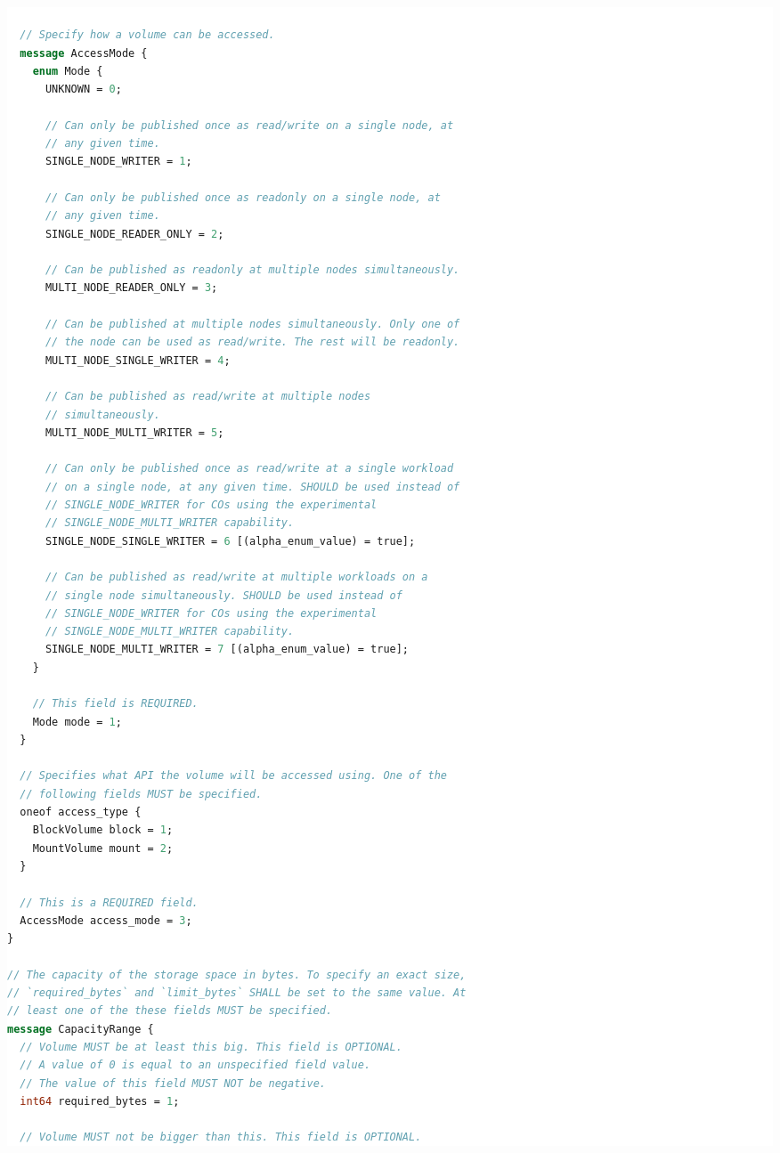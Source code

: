 ```protobuf

  // Specify how a volume can be accessed.
  message AccessMode {
    enum Mode {
      UNKNOWN = 0;

      // Can only be published once as read/write on a single node, at
      // any given time.
      SINGLE_NODE_WRITER = 1;

      // Can only be published once as readonly on a single node, at
      // any given time.
      SINGLE_NODE_READER_ONLY = 2;

      // Can be published as readonly at multiple nodes simultaneously.
      MULTI_NODE_READER_ONLY = 3;

      // Can be published at multiple nodes simultaneously. Only one of
      // the node can be used as read/write. The rest will be readonly.
      MULTI_NODE_SINGLE_WRITER = 4;

      // Can be published as read/write at multiple nodes
      // simultaneously.
      MULTI_NODE_MULTI_WRITER = 5;

      // Can only be published once as read/write at a single workload
      // on a single node, at any given time. SHOULD be used instead of
      // SINGLE_NODE_WRITER for COs using the experimental
      // SINGLE_NODE_MULTI_WRITER capability.
      SINGLE_NODE_SINGLE_WRITER = 6 [(alpha_enum_value) = true];

      // Can be published as read/write at multiple workloads on a
      // single node simultaneously. SHOULD be used instead of
      // SINGLE_NODE_WRITER for COs using the experimental
      // SINGLE_NODE_MULTI_WRITER capability.
      SINGLE_NODE_MULTI_WRITER = 7 [(alpha_enum_value) = true];
    }

    // This field is REQUIRED.
    Mode mode = 1;
  }

  // Specifies what API the volume will be accessed using. One of the
  // following fields MUST be specified.
  oneof access_type {
    BlockVolume block = 1;
    MountVolume mount = 2;
  }

  // This is a REQUIRED field.
  AccessMode access_mode = 3;
}

// The capacity of the storage space in bytes. To specify an exact size,
// `required_bytes` and `limit_bytes` SHALL be set to the same value. At
// least one of the these fields MUST be specified.
message CapacityRange {
  // Volume MUST be at least this big. This field is OPTIONAL.
  // A value of 0 is equal to an unspecified field value.
  // The value of this field MUST NOT be negative.
  int64 required_bytes = 1;

  // Volume MUST not be bigger than this. This field is OPTIONAL.
```